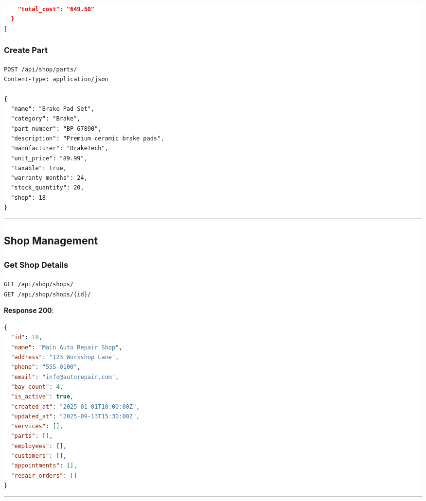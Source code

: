 ```json
    "total_cost": "649.50"
  }
]
```

### Create Part
```http
POST /api/shop/parts/
Content-Type: application/json

{
  "name": "Brake Pad Set",
  "category": "Brake",
  "part_number": "BP-67890",
  "description": "Premium ceramic brake pads",
  "manufacturer": "BrakeTech",
  "unit_price": "89.99",
  "taxable": true,
  "warranty_months": 24,
  "stock_quantity": 20,
  "shop": 18
}
```

---

## Shop Management

### Get Shop Details
```http
GET /api/shop/shops/
GET /api/shop/shops/{id}/
```

**Response 200**:
```json
{
  "id": 18,
  "name": "Main Auto Repair Shop",
  "address": "123 Workshop Lane",
  "phone": "555-0100",
  "email": "info@autorepair.com",
  "bay_count": 4,
  "is_active": true,
  "created_at": "2025-01-01T10:00:00Z",
  "updated_at": "2025-09-13T15:30:00Z",
  "services": [],
  "parts": [],
  "employees": [],
  "customers": [],
  "appointments": [],
  "repair_orders": []
}
```

---
